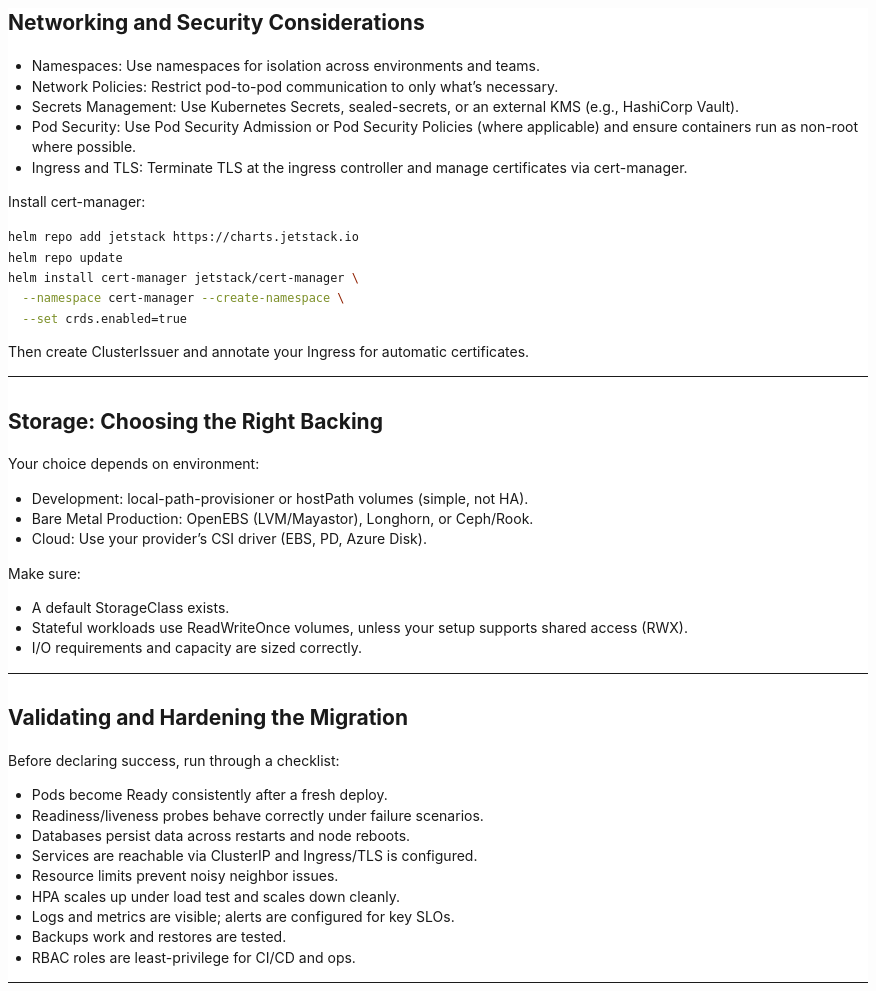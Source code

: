 
## Networking and Security Considerations

- Namespaces: Use namespaces for isolation across environments and teams.
- Network Policies: Restrict pod-to-pod communication to only what’s necessary.
- Secrets Management: Use Kubernetes Secrets, sealed-secrets, or an external KMS (e.g., HashiCorp Vault).
- Pod Security: Use Pod Security Admission or Pod Security Policies (where applicable) and ensure containers run as non-root where possible.
- Ingress and TLS: Terminate TLS at the ingress controller and manage certificates via cert-manager.

Install cert-manager:

```bash
helm repo add jetstack https://charts.jetstack.io
helm repo update
helm install cert-manager jetstack/cert-manager \
  --namespace cert-manager --create-namespace \
  --set crds.enabled=true
```

Then create ClusterIssuer and annotate your Ingress for automatic certificates.

---

## Storage: Choosing the Right Backing

Your choice depends on environment:

- Development: local-path-provisioner or hostPath volumes (simple, not HA).
- Bare Metal Production: OpenEBS (LVM/Mayastor), Longhorn, or Ceph/Rook.
- Cloud: Use your provider’s CSI driver (EBS, PD, Azure Disk).

Make sure:

- A default StorageClass exists.
- Stateful workloads use ReadWriteOnce volumes, unless your setup supports shared access (RWX).
- I/O requirements and capacity are sized correctly.

---

## Validating and Hardening the Migration

Before declaring success, run through a checklist:

- Pods become Ready consistently after a fresh deploy.
- Readiness/liveness probes behave correctly under failure scenarios.
- Databases persist data across restarts and node reboots.
- Services are reachable via ClusterIP and Ingress/TLS is configured.
- Resource limits prevent noisy neighbor issues.
- HPA scales up under load test and scales down cleanly.
- Logs and metrics are visible; alerts are configured for key SLOs.
- Backups work and restores are tested.
- RBAC roles are least-privilege for CI/CD and ops.

---